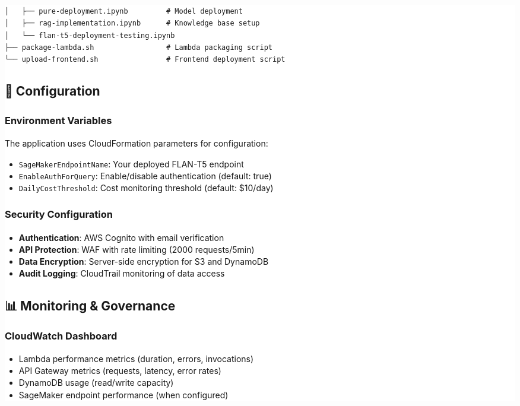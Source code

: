 ```
│   ├── pure-deployment.ipynb         # Model deployment
│   ├── rag-implementation.ipynb      # Knowledge base setup
│   └── flan-t5-deployment-testing.ipynb
├── package-lambda.sh                 # Lambda packaging script
└── upload-frontend.sh                # Frontend deployment script
```

## 🔧 Configuration

### Environment Variables

The application uses CloudFormation parameters for configuration:

- `SageMakerEndpointName`: Your deployed FLAN-T5 endpoint
- `EnableAuthForQuery`: Enable/disable authentication (default: true)
- `DailyCostThreshold`: Cost monitoring threshold (default: $10/day)

### Security Configuration

- **Authentication**: AWS Cognito with email verification
- **API Protection**: WAF with rate limiting (2000 requests/5min)
- **Data Encryption**: Server-side encryption for S3 and DynamoDB
- **Audit Logging**: CloudTrail monitoring of data access

## 📊 Monitoring & Governance

### CloudWatch Dashboard
- Lambda performance metrics (duration, errors, invocations)
- API Gateway metrics (requests, latency, error rates)
- DynamoDB usage (read/write capacity)
- SageMaker endpoint performance (when configured)